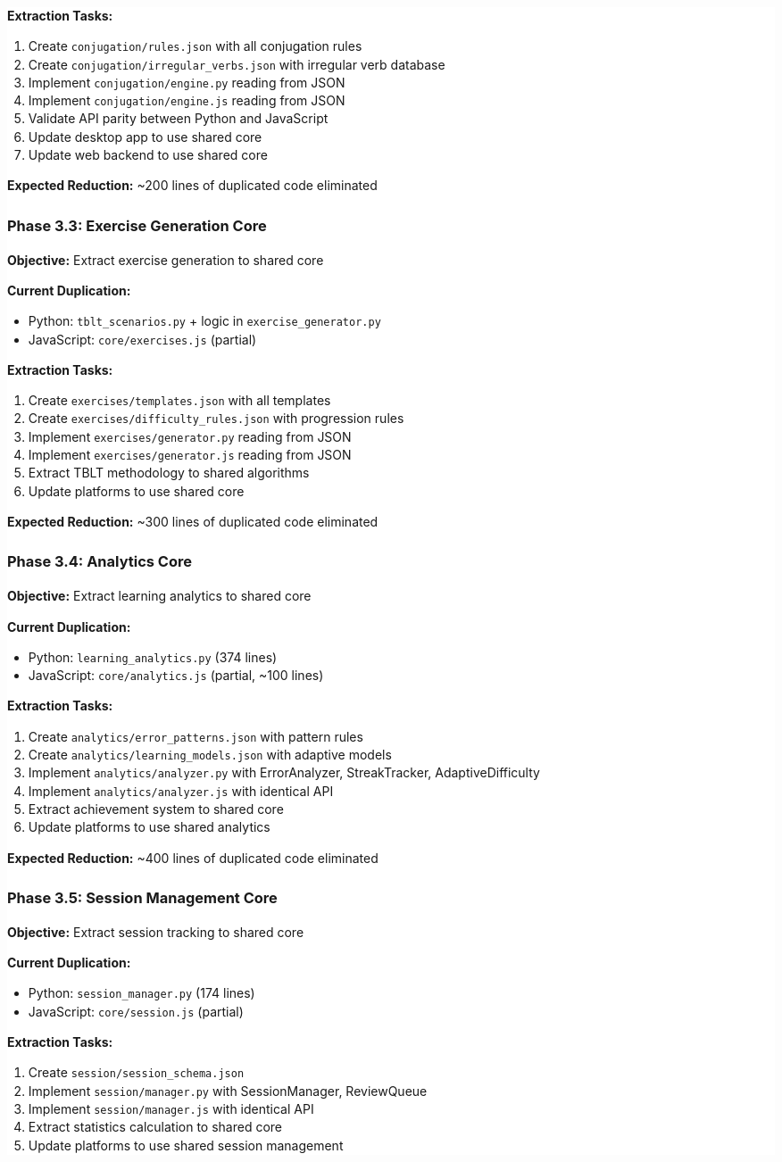 **Extraction Tasks:**
1. Create `conjugation/rules.json` with all conjugation rules
2. Create `conjugation/irregular_verbs.json` with irregular verb database
3. Implement `conjugation/engine.py` reading from JSON
4. Implement `conjugation/engine.js` reading from JSON
5. Validate API parity between Python and JavaScript
6. Update desktop app to use shared core
7. Update web backend to use shared core

**Expected Reduction:** ~200 lines of duplicated code eliminated

### Phase 3.3: Exercise Generation Core

**Objective:** Extract exercise generation to shared core

**Current Duplication:**
- Python: `tblt_scenarios.py` + logic in `exercise_generator.py`
- JavaScript: `core/exercises.js` (partial)

**Extraction Tasks:**
1. Create `exercises/templates.json` with all templates
2. Create `exercises/difficulty_rules.json` with progression rules
3. Implement `exercises/generator.py` reading from JSON
4. Implement `exercises/generator.js` reading from JSON
5. Extract TBLT methodology to shared algorithms
6. Update platforms to use shared core

**Expected Reduction:** ~300 lines of duplicated code eliminated

### Phase 3.4: Analytics Core

**Objective:** Extract learning analytics to shared core

**Current Duplication:**
- Python: `learning_analytics.py` (374 lines)
- JavaScript: `core/analytics.js` (partial, ~100 lines)

**Extraction Tasks:**
1. Create `analytics/error_patterns.json` with pattern rules
2. Create `analytics/learning_models.json` with adaptive models
3. Implement `analytics/analyzer.py` with ErrorAnalyzer, StreakTracker, AdaptiveDifficulty
4. Implement `analytics/analyzer.js` with identical API
5. Extract achievement system to shared core
6. Update platforms to use shared analytics

**Expected Reduction:** ~400 lines of duplicated code eliminated

### Phase 3.5: Session Management Core

**Objective:** Extract session tracking to shared core

**Current Duplication:**
- Python: `session_manager.py` (174 lines)
- JavaScript: `core/session.js` (partial)

**Extraction Tasks:**
1. Create `session/session_schema.json`
2. Implement `session/manager.py` with SessionManager, ReviewQueue
3. Implement `session/manager.js` with identical API
4. Extract statistics calculation to shared core
5. Update platforms to use shared session management
